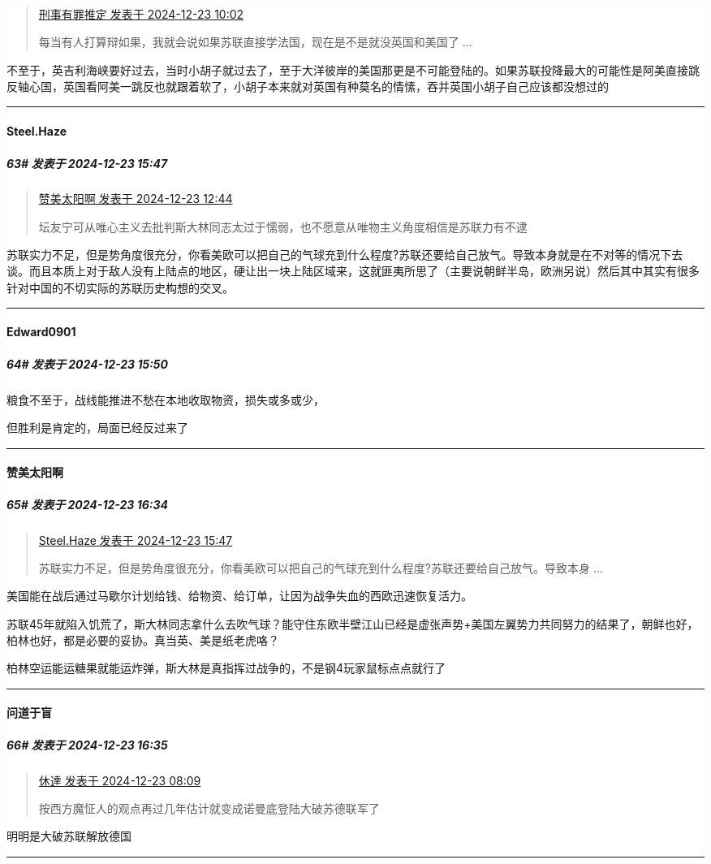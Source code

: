 <blockquote><a href="httphttps://bbs.saraba1st.com/2b/forum.php?mod=redirect&amp;goto=findpost&amp;pid=66995084&amp;ptid=2218862" target="_blank">刑事有罪推定 发表于 2024-12-23 10:02</a>

每当有人打算辩如果，我就会说如果苏联直接学法国，现在是不是就没英国和美国了 ...</blockquote>
不至于，英吉利海峡要好过去，当时小胡子就过去了，至于大洋彼岸的美国那更是不可能登陆的。如果苏联投降最大的可能性是阿美直接跳反轴心国，英国看阿美一跳反也就跟着软了，小胡子本来就对英国有种莫名的情愫，吞并英国小胡子自己应该都没想过的


*****

####  Steel.Haze  
##### 63#       发表于 2024-12-23 15:47

<blockquote><a href="httphttps://bbs.saraba1st.com/2b/forum.php?mod=redirect&amp;goto=findpost&amp;pid=66996491&amp;ptid=2218862" target="_blank">赞美太阳啊 发表于 2024-12-23 12:44</a>

坛友宁可从唯心主义去批判斯大林同志太过于懦弱，也不愿意从唯物主义角度相信是苏联力有不逮</blockquote>
苏联实力不足，但是势角度很充分，你看美欧可以把自己的气球充到什么程度?苏联还要给自己放气。导致本身就是在不对等的情况下去谈。而且本质上对于敌人没有上陆点的地区，硬让出一块上陆区域来，这就匪夷所思了（主要说朝鲜半岛，欧洲另说）然后其中其实有很多针对中国的不切实际的苏联历史构想的交叉。

*****

####  Edward0901  
##### 64#       发表于 2024-12-23 15:50

粮食不至于，战线能推进不愁在本地收取物资，损失或多或少，

但胜利是肯定的，局面已经反过来了


*****

####  赞美太阳啊  
##### 65#       发表于 2024-12-23 16:34

<blockquote><a href="httphttps://bbs.saraba1st.com/2b/forum.php?mod=redirect&amp;goto=findpost&amp;pid=66997838&amp;ptid=2218862" target="_blank">Steel.Haze 发表于 2024-12-23 15:47</a>

苏联实力不足，但是势角度很充分，你看美欧可以把自己的气球充到什么程度?苏联还要给自己放气。导致本身 ...</blockquote>
美国能在战后通过马歇尔计划给钱、给物资、给订单，让因为战争失血的西欧迅速恢复活力。

苏联45年就陷入饥荒了，斯大林同志拿什么去吹气球？能守住东欧半壁江山已经是虚张声势+美国左翼势力共同努力的结果了，朝鲜也好，柏林也好，都是必要的妥协。真当英、美是纸老虎咯？

柏林空运能运糖果就能运炸弹，斯大林是真指挥过战争的，不是钢4玩家鼠标点点就行了

*****

####  问道于盲  
##### 66#       发表于 2024-12-23 16:35

<blockquote><a href="httphttps://bbs.saraba1st.com/2b/forum.php?mod=redirect&amp;goto=findpost&amp;pid=66994395&amp;ptid=2218862" target="_blank">休達 发表于 2024-12-23 08:09</a>

按西方魔怔人的观点再过几年估计就变成诺曼底登陆大破苏德联军了</blockquote>
明明是大破苏联解放德国


*****
